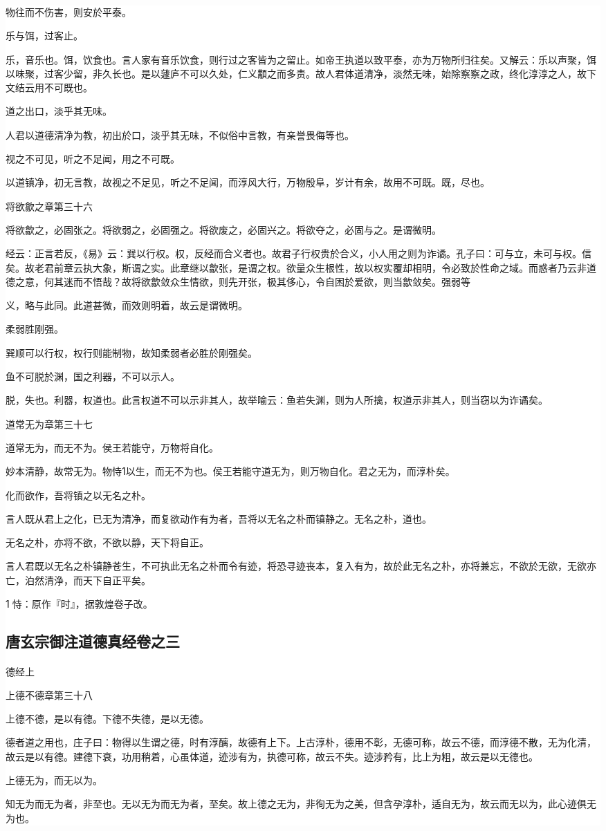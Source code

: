 物往而不伤害，则安於平泰。  

乐与饵，过客止。  

乐，音乐也。饵，饮食也。言人家有音乐饮食，则行过之客皆为之留止。如帝王执道以致平泰，亦为万物所归往矣。又解云：乐以声聚，饵以味聚，过客少留，非久长也。是以蘧庐不可以久处，仁义顜之而多责。故人君体道清净，淡然无味，始除察察之政，终化淳淳之人，故下文结云用不可既也。  

道之出口，淡乎其无味。  

人君以道德清净为教，初出於口，淡乎其无味，不似俗中言教，有亲誉畏侮等也。  

视之不可见，听之不足闻，用之不可既。  

以道镇净，初无言教，故视之不足见，听之不足闻，而淳风大行，万物殷阜，岁计有余，故用不可既。既，尽也。  

将欲歙之章第三十六  

将欲歙之，必固张之。将欲弱之，必固强之。将欲废之，必固兴之。将欲夺之，必固与之。是谓微明。  

经云：正言若反，《易》云：巽以行权。权，反经而合义者也。故君子行权贵於合义，小人用之则为诈谲。孔子曰：可与立，未可与权。信矣。故老君前章云执大象，斯谓之实。此章继以歙张，是谓之权。欲量众生根性，故以权实覆却相明，令必致於性命之域。而惑者乃云非道德之意，何其迷而不悟哉？故将欲歙敛众生情欲，则先开张，极其侈心，令自困於爱欲，则当歙敛矣。强弱等  

义，略与此同。此道甚微，而效则明着，故云是谓微明。  

柔弱胜刚强。  

巽顺可以行权，权行则能制物，故知柔弱者必胜於刚强矣。  

鱼不可脱於渊，国之利器，不可以示人。  

脱，失也。利器，权道也。此言权道不可以示非其人，故举喻云：鱼若失渊，则为人所擒，权道示非其人，则当窃以为诈谲矣。  

道常无为章第三十七  

道常无为，而无不为。侯王若能守，万物将自化。  

妙本清静，故常无为。物恃1以生，而无不为也。侯王若能守道无为，则万物自化。君之无为，而淳朴矣。  

化而欲作，吾将镇之以无名之朴。  

言人既从君上之化，已无为清净，而复欲动作有为者，吾将以无名之朴而镇静之。无名之朴，道也。  

无名之朴，亦将不欲，不欲以静，天下将自正。  

言人君既以无名之朴镇静苍生，不可执此无名之朴而令有迹，将恐寻迹丧本，复入有为，故於此无名之朴，亦将兼忘，不欲於无欲，无欲亦亡，泊然清浄，而天下自正平矣。  

1 恃：原作『时』，据敦煌卷子改。  

## 唐玄宗御注道德真经卷之三

德经上  

上德不德章第三十八  

上德不德，是以有德。下德不失德，是以无德。  

德者道之用也，庄子曰：物得以生谓之德，时有淳醨，故德有上下。上古淳朴，德用不彰，无德可称，故云不德，而淳德不散，无为化清，故云是以有德。建德下衰，功用稍着，心虽体道，迹涉有为，执德可称，故云不失。迹涉矜有，比上为粗，故云是以无德也。  

上德无为，而无以为。  

知无为而无为者，非至也。无以无为而无为者，至矣。故上德之无为，非徇无为之美，但含孕淳朴，适自无为，故云而无以为，此心迹俱无为也。  

